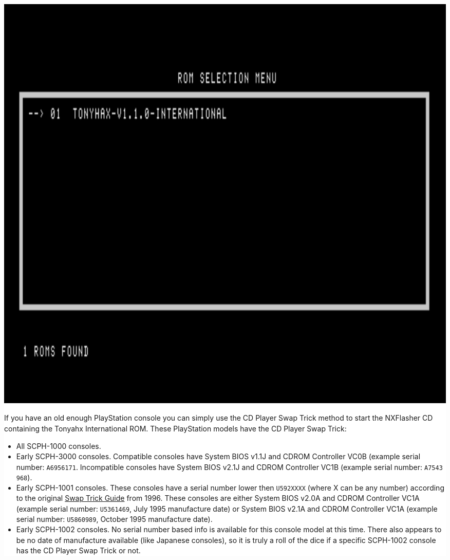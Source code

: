 ![rom flasher cd 2](images/rom-flasher-cd-2.jpg)

If you have an old enough PlayStation console you can simply use the CD Player Swap Trick method to start the NXFlasher CD containing the Tonyahx International ROM. These PlayStation models have the CD Player Swap Trick:

*   All SCPH-1000 consoles.
*   Early SCPH-3000 consoles. Compatible consoles have System BIOS v1.1J and CDROM Controller VC0B (example serial number: `A6956171`. Incompatible consoles have System BIOS v2.1J and CDROM Controller VC1B (example serial number: `A7543968`).
*   Early SCPH-1001 consoles. These consoles have a serial number lower then `U592XXXX` (where X can be any number) according to the original [Swap Trick Guide](https://gamefaqs.gamespot.com/ps/916392-playstation/faqs/4708) from 1996. These consoles are either System BIOS v2.0A and CDROM Controller VC1A (example serial number: `U5361469`, July 1995 manufacture date) or System BIOS v2.1A and CDROM Controller VC1A (example serial number: `U5860989`, October 1995 manufacture date).
*   Early SCPH-1002 consoles. No serial number based info is available for this console model at this time. There also appears to be no date of manufacture available (like Japanese consoles), so it is truly a roll of the dice if a specific SCPH-1002 console has the CD Player Swap Trick or not.
